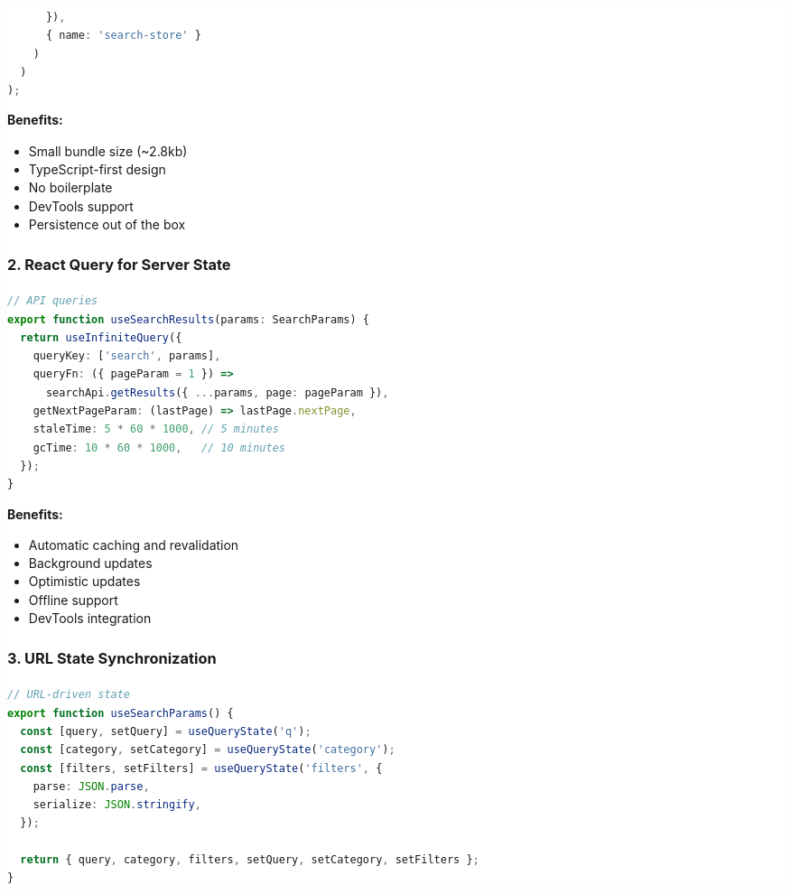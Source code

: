 ```typescript
      }),
      { name: 'search-store' }
    )
  )
);
```

**Benefits:**
- Small bundle size (~2.8kb)
- TypeScript-first design
- No boilerplate
- DevTools support
- Persistence out of the box

### 2. React Query for Server State

```typescript
// API queries
export function useSearchResults(params: SearchParams) {
  return useInfiniteQuery({
    queryKey: ['search', params],
    queryFn: ({ pageParam = 1 }) => 
      searchApi.getResults({ ...params, page: pageParam }),
    getNextPageParam: (lastPage) => lastPage.nextPage,
    staleTime: 5 * 60 * 1000, // 5 minutes
    gcTime: 10 * 60 * 1000,   // 10 minutes
  });
}
```

**Benefits:**
- Automatic caching and revalidation
- Background updates
- Optimistic updates
- Offline support
- DevTools integration

### 3. URL State Synchronization

```typescript
// URL-driven state
export function useSearchParams() {
  const [query, setQuery] = useQueryState('q');
  const [category, setCategory] = useQueryState('category');
  const [filters, setFilters] = useQueryState('filters', {
    parse: JSON.parse,
    serialize: JSON.stringify,
  });
  
  return { query, category, filters, setQuery, setCategory, setFilters };
}
```
